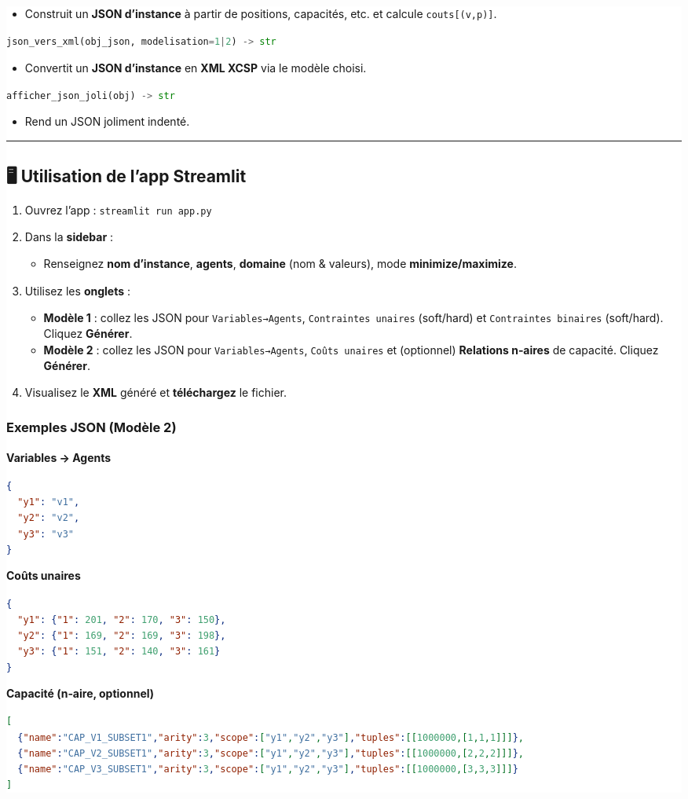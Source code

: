 * Construit un **JSON d’instance** à partir de positions, capacités, etc. et calcule `couts[(v,p)]`.

```python
json_vers_xml(obj_json, modelisation=1|2) -> str
```

* Convertit un **JSON d’instance** en **XML XCSP** via le modèle choisi.

```python
afficher_json_joli(obj) -> str
```

* Rend un JSON joliment indenté.

---

## 🖥️ Utilisation de l’app Streamlit

1. Ouvrez l’app : `streamlit run app.py`
2. Dans la **sidebar** :

   * Renseignez **nom d’instance**, **agents**, **domaine** (nom & valeurs), mode **minimize/maximize**.
3. Utilisez les **onglets** :

   * **Modèle 1** : collez les JSON pour `Variables→Agents`, `Contraintes unaires` (soft/hard) et `Contraintes binaires` (soft/hard). Cliquez **Générer**.
   * **Modèle 2** : collez les JSON pour `Variables→Agents`, `Coûts unaires` et (optionnel) **Relations n‑aires** de capacité. Cliquez **Générer**.
4. Visualisez le **XML** généré et **téléchargez** le fichier.

### Exemples JSON (Modèle 2)

**Variables → Agents**

```json
{
  "y1": "v1",
  "y2": "v2",
  "y3": "v3"
}
```

**Coûts unaires**

```json
{
  "y1": {"1": 201, "2": 170, "3": 150},
  "y2": {"1": 169, "2": 169, "3": 198},
  "y3": {"1": 151, "2": 140, "3": 161}
}
```

**Capacité (n‑aire, optionnel)**

```json
[
  {"name":"CAP_V1_SUBSET1","arity":3,"scope":["y1","y2","y3"],"tuples":[[1000000,[1,1,1]]]},
  {"name":"CAP_V2_SUBSET1","arity":3,"scope":["y1","y2","y3"],"tuples":[[1000000,[2,2,2]]]},
  {"name":"CAP_V3_SUBSET1","arity":3,"scope":["y1","y2","y3"],"tuples":[[1000000,[3,3,3]]]}
]
```
